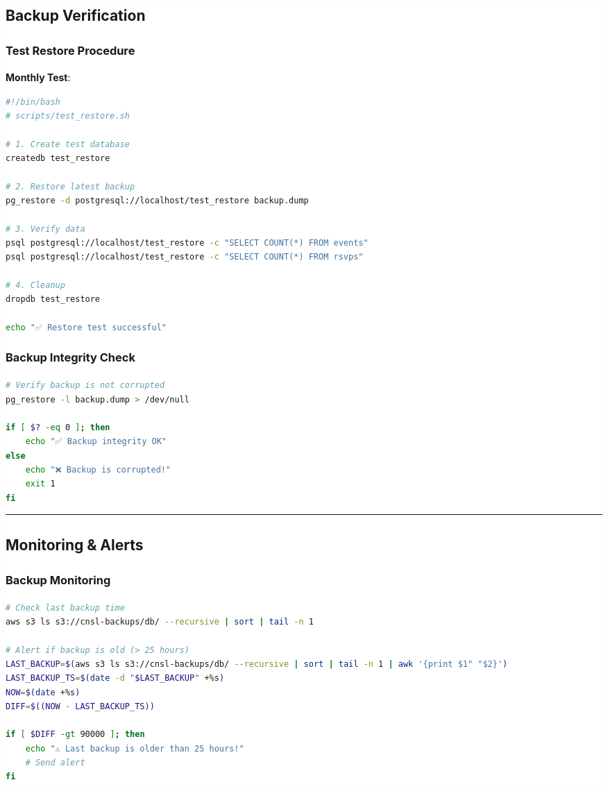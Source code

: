 
## Backup Verification

### Test Restore Procedure

**Monthly Test**:
```bash
#!/bin/bash
# scripts/test_restore.sh

# 1. Create test database
createdb test_restore

# 2. Restore latest backup
pg_restore -d postgresql://localhost/test_restore backup.dump

# 3. Verify data
psql postgresql://localhost/test_restore -c "SELECT COUNT(*) FROM events"
psql postgresql://localhost/test_restore -c "SELECT COUNT(*) FROM rsvps"

# 4. Cleanup
dropdb test_restore

echo "✅ Restore test successful"
```

### Backup Integrity Check

```bash
# Verify backup is not corrupted
pg_restore -l backup.dump > /dev/null

if [ $? -eq 0 ]; then
    echo "✅ Backup integrity OK"
else
    echo "❌ Backup is corrupted!"
    exit 1
fi
```

---

## Monitoring & Alerts

### Backup Monitoring

```bash
# Check last backup time
aws s3 ls s3://cnsl-backups/db/ --recursive | sort | tail -n 1

# Alert if backup is old (> 25 hours)
LAST_BACKUP=$(aws s3 ls s3://cnsl-backups/db/ --recursive | sort | tail -n 1 | awk '{print $1" "$2}')
LAST_BACKUP_TS=$(date -d "$LAST_BACKUP" +%s)
NOW=$(date +%s)
DIFF=$((NOW - LAST_BACKUP_TS))

if [ $DIFF -gt 90000 ]; then
    echo "⚠️ Last backup is older than 25 hours!"
    # Send alert
fi
```
